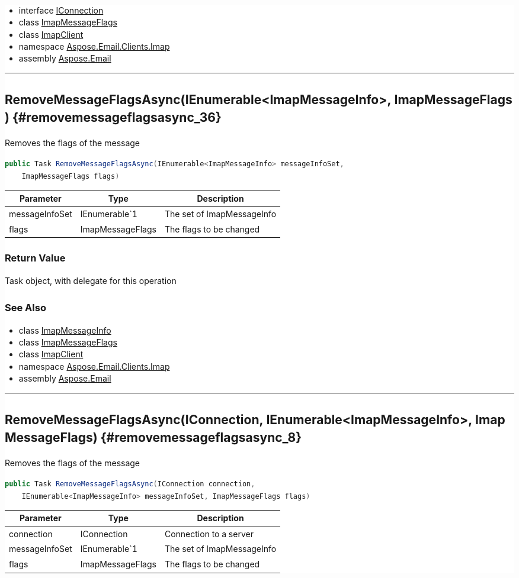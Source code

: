 * interface [IConnection](../../../aspose.email.clients/iconnection/)
* class [ImapMessageFlags](../../imapmessageflags/)
* class [ImapClient](../)
* namespace [Aspose.Email.Clients.Imap](../../imapclient/)
* assembly [Aspose.Email](../../../)

---

## RemoveMessageFlagsAsync(IEnumerable&lt;ImapMessageInfo&gt;, ImapMessageFlags) {#removemessageflagsasync_36}

Removes the flags of the message

```csharp
public Task RemoveMessageFlagsAsync(IEnumerable<ImapMessageInfo> messageInfoSet, 
    ImapMessageFlags flags)
```

| Parameter | Type | Description |
| --- | --- | --- |
| messageInfoSet | IEnumerable`1 | The set of ImapMessageInfo |
| flags | ImapMessageFlags | The flags to be changed |

### Return Value

Task object, with delegate for this operation

### See Also

* class [ImapMessageInfo](../../imapmessageinfo/)
* class [ImapMessageFlags](../../imapmessageflags/)
* class [ImapClient](../)
* namespace [Aspose.Email.Clients.Imap](../../imapclient/)
* assembly [Aspose.Email](../../../)

---

## RemoveMessageFlagsAsync(IConnection, IEnumerable&lt;ImapMessageInfo&gt;, ImapMessageFlags) {#removemessageflagsasync_8}

Removes the flags of the message

```csharp
public Task RemoveMessageFlagsAsync(IConnection connection, 
    IEnumerable<ImapMessageInfo> messageInfoSet, ImapMessageFlags flags)
```

| Parameter | Type | Description |
| --- | --- | --- |
| connection | IConnection | Connection to a server |
| messageInfoSet | IEnumerable`1 | The set of ImapMessageInfo |
| flags | ImapMessageFlags | The flags to be changed |
